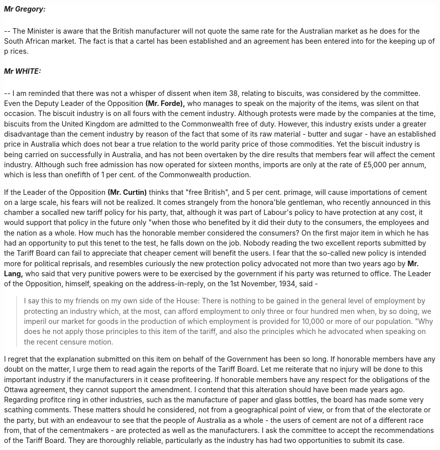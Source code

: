 ##### Mr Gregory:

-- The Minister is aware that the British manufacturer will not quote the same rate for the Australian market as he does for the South African market. The fact is that a cartel has been established and an agreement has been entered into for the keeping up of p rices. 

##### Mr WHITE:

-- I am reminded that there was not a whisper of dissent when item 38, relating to biscuits, was considered by the committee. Even the  Deputy  Leader of the Opposition  **(Mr. Forde),**  who manages to speak on the majority of the items, was silent on that occasion. The biscuit industry is on all fours with the cement industry. Although protests were made by the companies at the time, biscuits from the United Kingdom are admitted to the Commonwealth free of duty. However, this industry exists under a greater disadvantage than the cement industry by reason of the fact that some of its raw material - butter and sugar - have an established price in Australia which does not bear a true relation to the world parity price of those commodities. Yet the biscuit industry is being carried on successfully in Australia, and has not been overtaken by the dire results that members fear will affect the cement industry. Although such free admission has now operated for sixteen months, imports are only at the rate of £5,000 per annum, which is less than onefifth of 1 per cent. of the Commonwealth production. 

If the Leader of the Opposition  **(Mr. Curtin)**  thinks that "free British", and 5 per cent. primage, will cause importations of cement on a large scale, his fears will not be realized. It comes strangely from the honora'ble gentleman, who recently announced in this chamber a socalled new tariff policy for his party, that, although it was part of Labour's policy to have protection at any cost, it would support that policy in the future only "when those who benefited by it did their duty to the consumers, the employees and the nation as a whole. How much has the honorable member considered the consumers? On the first major item in which he has had an opportunity to put this tenet to the test, he falls down on the job. Nobody reading the two excellent reports submitted by the Tariff Board can fail to appreciate that cheaper cement will benefit the users. I fear that the so-called new policy is intended more for political reprisals, and resembles curiously the new protection policy advocated not more than two years ago by  **Mr. Lang,**  who said that very punitive powers were to be exercised by the government if his party was returned to office. The Leader of the Opposition, himself, speaking on the address-in-reply, on the 1st November, 1934, said - 

  >I say this to my friends on my own side of the House: There is nothing to be gained in the general level of employment by protecting an industry which, at the most, can afford employment to only three or four hundred men when, by so doing, we imperil our market for goods in the production of which employment is provided for 10,000 or more of our population. "Why does he not apply those principles to this item of the tariff, and also the principles which he advocated when speaking on the recent censure motion. 

I regret that the explanation submitted on this item on behalf of the Government has been so long. If honorable members have any doubt on the matter, I urge them to read again the reports of the Tariff Board. Let me reiterate that no injury will be done to this important industry if the manufacturers in it cease profiteering. If honorable members have any respect for the obligations of the Ottawa agreement, they cannot support the amendment. I contend that this alteration should have been made years ago. Regarding  profitce  ring in other industries, such as the manufacture of paper and glass bottles, the board has made some very scathing comments. These matters should he considered, not from a geographical point of view, or from that of the electorate or the party, but with an endeavour to see that the people of Australia as a whole - the users of cement are not of a different race from, that of the cementmakers - are protected as well as the manufacturers. I ask the committee to accept the recommendations of the Tariff Board. They are thoroughly reliable, particularly as the industry has had two opportunities to submit its case. 
